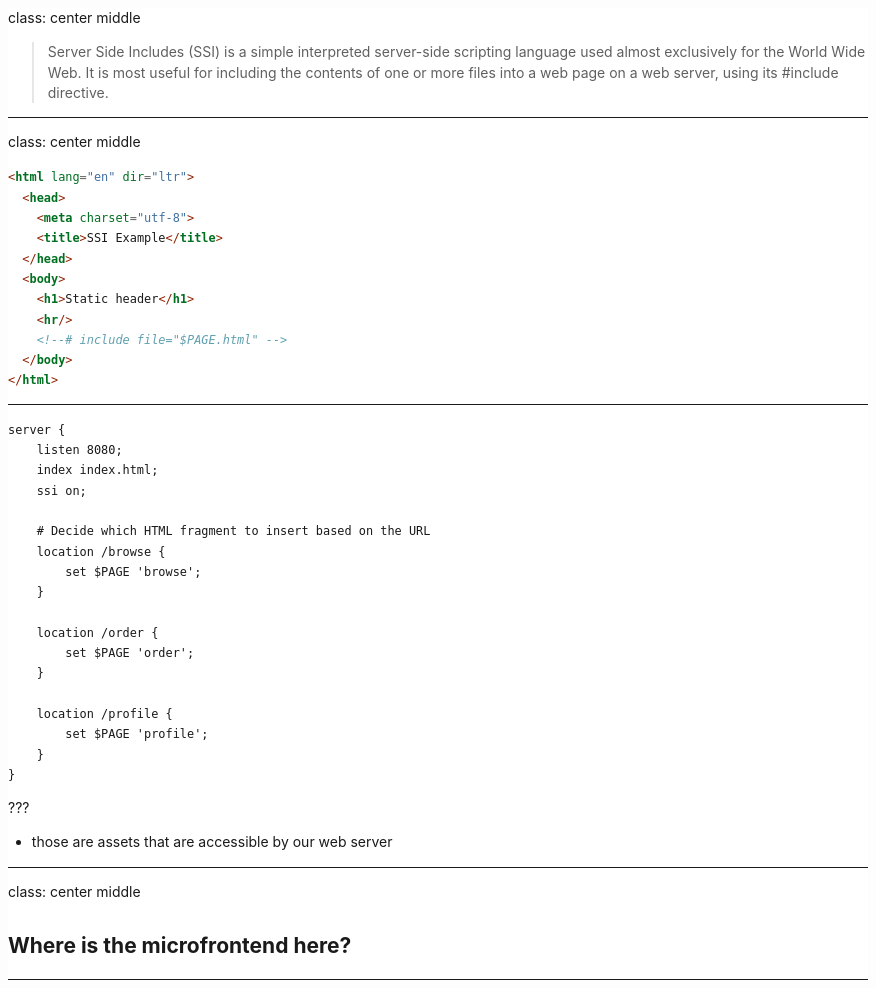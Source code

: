 class: center middle

> Server Side Includes (SSI) is a simple interpreted server-side scripting language used almost exclusively for the World Wide Web. It is most useful for including the contents of one or more files into a web page on a web server, using its #include directive.

---

class: center middle


```html
<html lang="en" dir="ltr">
  <head>
    <meta charset="utf-8">
    <title>SSI Example</title>
  </head>
  <body>
    <h1>Static header</h1>
    <hr/>
    <!--# include file="$PAGE.html" -->
  </body>
</html>
```

---

```nginx
server {
    listen 8080;
    index index.html;
    ssi on;

    # Decide which HTML fragment to insert based on the URL
    location /browse {
        set $PAGE 'browse';
    }

    location /order {
        set $PAGE 'order';
    }

    location /profile {
        set $PAGE 'profile';
    }
}
```

???

- those are assets that are accessible by our web server

---

class: center middle

## Where is the microfrontend here?

---